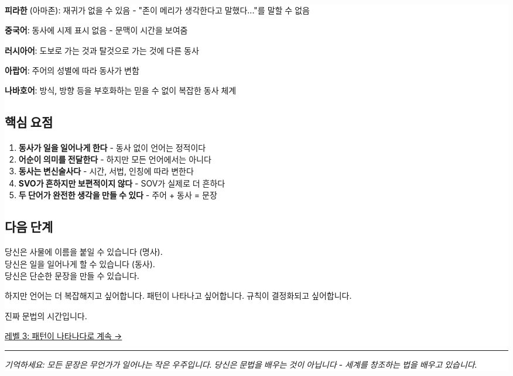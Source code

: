 **피라한** (아마존): 재귀가 없을 수 있음 - "존이 메리가 생각한다고 말했다..."를 말할 수 없음

**중국어**: 동사에 시제 표시 없음 - 문맥이 시간을 보여줌

**러시아어**: 도보로 가는 것과 탈것으로 가는 것에 다른 동사

**아랍어**: 주어의 성별에 따라 동사가 변함

**나바호어**: 방식, 방향 등을 부호화하는 믿을 수 없이 복잡한 동사 체계

## 핵심 요점

1. **동사가 일을 일어나게 한다** - 동사 없이 언어는 정적이다
2. **어순이 의미를 전달한다** - 하지만 모든 언어에서는 아니다
3. **동사는 변신술사다** - 시간, 서법, 인칭에 따라 변한다
4. **SVO가 흔하지만 보편적이지 않다** - SOV가 실제로 더 흔하다
5. **두 단어가 완전한 생각을 만들 수 있다** - 주어 + 동사 = 문장

## 다음 단계

당신은 사물에 이름을 붙일 수 있습니다 (명사).  
당신은 일을 일어나게 할 수 있습니다 (동사).  
당신은 단순한 문장을 만들 수 있습니다.

하지만 언어는 더 복잡해지고 싶어합니다. 패턴이 나타나고 싶어합니다. 규칙이 결정화되고 싶어합니다.

진짜 문법의 시간입니다.

[레벨 3: 패턴이 나타나다로 계속 →](L3_Pattern_Emerges.md)

---

*기억하세요: 모든 문장은 무언가가 일어나는 작은 우주입니다. 당신은 문법을 배우는 것이 아닙니다 - 세계를 창조하는 법을 배우고 있습니다.*